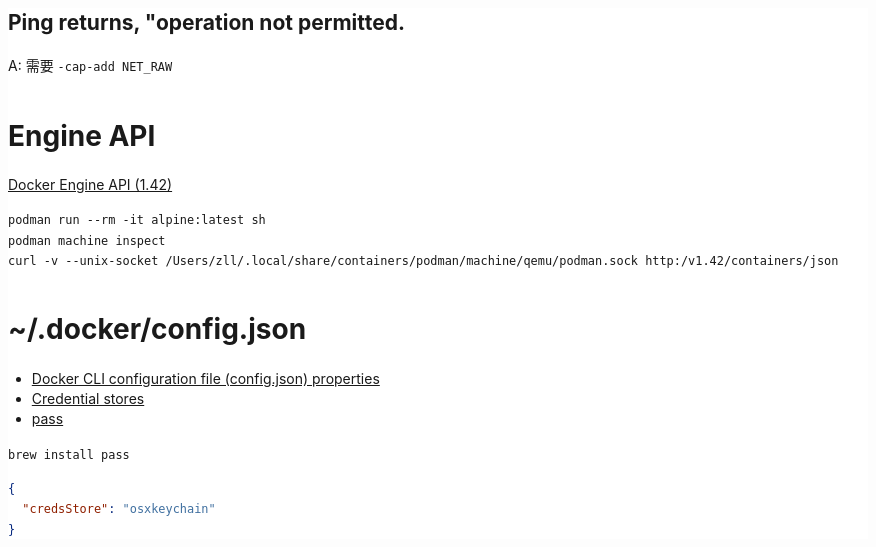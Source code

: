 ## Ping returns, "operation not permitted.

A: 需要 `-cap-add NET_RAW`



# Engine API
[Docker Engine API (1.42)](https://docs.docker.com/engine/api/v1.42/)

```shell
podman run --rm -it alpine:latest sh
podman machine inspect
curl -v --unix-socket /Users/zll/.local/share/containers/podman/machine/qemu/podman.sock http:/v1.42/containers/json
```





# ~/.docker/config.json

- [Docker CLI configuration file (config.json) properties](https://docs.docker.com/engine/reference/commandline/cli/#docker-cli-configuration-file-configjson-properties)
- [Credential stores](https://docs.docker.com/engine/reference/commandline/login/#credential-stores)
- [pass](https://www.passwordstore.org/)

```shell
brew install pass
```


```json
{
  "credsStore": "osxkeychain"
}
```
